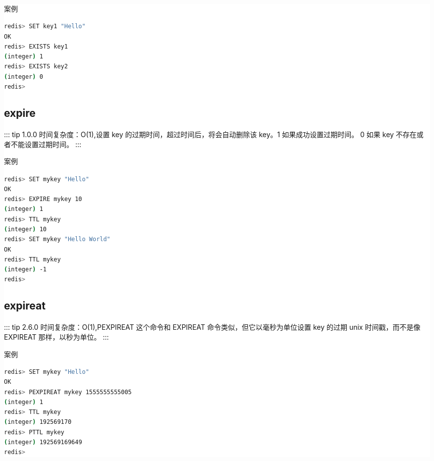 案例

```bash
redis> SET key1 "Hello"
OK
redis> EXISTS key1
(integer) 1
redis> EXISTS key2
(integer) 0
redis>
```

## expire

::: tip 1.0.0
时间复杂度：O(1),设置 key 的过期时间，超过时间后，将会自动删除该 key。1 如果成功设置过期时间。
0 如果 key 不存在或者不能设置过期时间。
:::

案例

```bash
redis> SET mykey "Hello"
OK
redis> EXPIRE mykey 10
(integer) 1
redis> TTL mykey
(integer) 10
redis> SET mykey "Hello World"
OK
redis> TTL mykey
(integer) -1
redis>
```

## expireat

::: tip 2.6.0
时间复杂度：O(1),PEXPIREAT 这个命令和 EXPIREAT 命令类似，但它以毫秒为单位设置 key 的过期 unix 时间戳，而不是像 EXPIREAT 那样，以秒为单位。
:::

案例

```bash
redis> SET mykey "Hello"
OK
redis> PEXPIREAT mykey 1555555555005
(integer) 1
redis> TTL mykey
(integer) 192569170
redis> PTTL mykey
(integer) 192569169649
redis>
```
